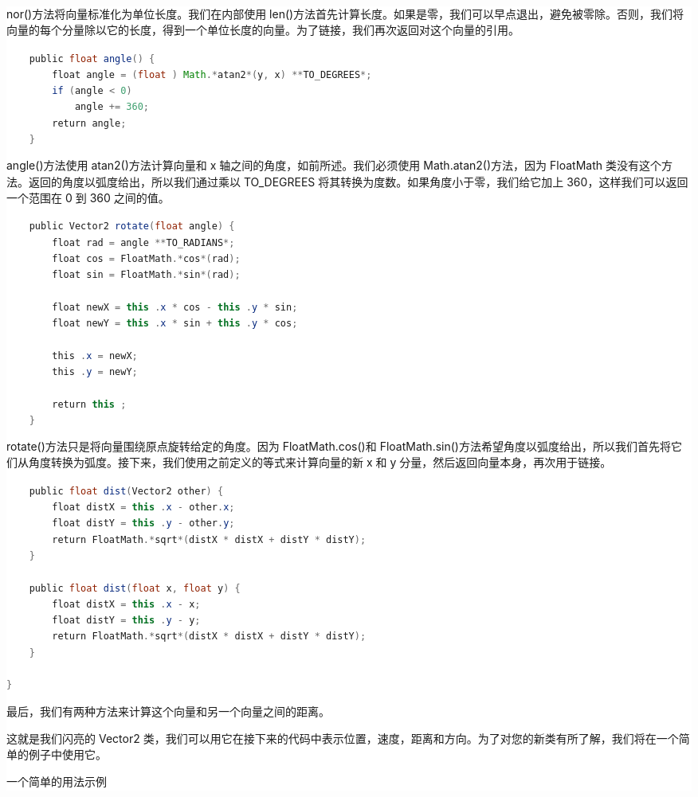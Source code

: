 nor()方法将向量标准化为单位长度。我们在内部使用 len()方法首先计算长度。如果是零，我们可以早点退出，避免被零除。否则，我们将向量的每个分量除以它的长度，得到一个单位长度的向量。为了链接，我们再次返回对这个向量的引用。

```java
    public float angle() {
        float angle = (float ) Math.*atan2*(y, x) **TO_DEGREES*;
        if (angle < 0)
            angle += 360;
        return angle;
    }
```

angle()方法使用 atan2()方法计算向量和 x 轴之间的角度，如前所述。我们必须使用 Math.atan2()方法，因为 FloatMath 类没有这个方法。返回的角度以弧度给出，所以我们通过乘以 TO_DEGREES 将其转换为度数。如果角度小于零，我们给它加上 360，这样我们可以返回一个范围在 0 到 360 之间的值。

```java
    public Vector2 rotate(float angle) {
        float rad = angle **TO_RADIANS*;
        float cos = FloatMath.*cos*(rad);
        float sin = FloatMath.*sin*(rad);

        float newX = this .x * cos - this .y * sin;
        float newY = this .x * sin + this .y * cos;

        this .x = newX;
        this .y = newY;

        return this ;
    }
```

rotate()方法只是将向量围绕原点旋转给定的角度。因为 FloatMath.cos()和 FloatMath.sin()方法希望角度以弧度给出，所以我们首先将它们从角度转换为弧度。接下来，我们使用之前定义的等式来计算向量的新 x 和 y 分量，然后返回向量本身，再次用于链接。

```java
    public float dist(Vector2 other) {
        float distX = this .x - other.x;
        float distY = this .y - other.y;
        return FloatMath.*sqrt*(distX * distX + distY * distY);
    }

    public float dist(float x, float y) {
        float distX = this .x - x;
        float distY = this .y - y;
        return FloatMath.*sqrt*(distX * distX + distY * distY);
    }

}
```

最后，我们有两种方法来计算这个向量和另一个向量之间的距离。

这就是我们闪亮的 Vector2 类，我们可以用它在接下来的代码中表示位置，速度，距离和方向。为了对您的新类有所了解，我们将在一个简单的例子中使用它。

一个简单的用法示例
